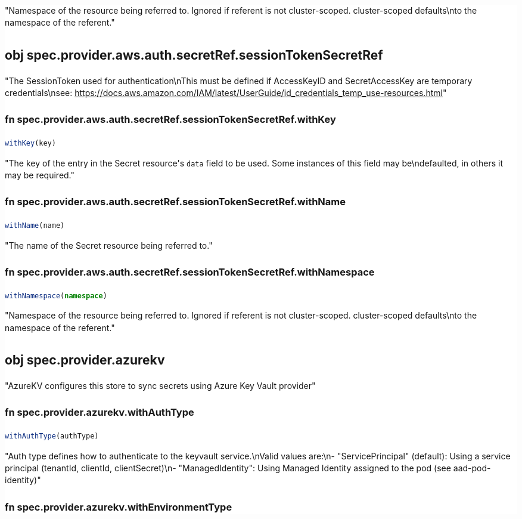"Namespace of the resource being referred to. Ignored if referent is not cluster-scoped. cluster-scoped defaults\nto the namespace of the referent."

## obj spec.provider.aws.auth.secretRef.sessionTokenSecretRef

"The SessionToken used for authentication\nThis must be defined if AccessKeyID and SecretAccessKey are temporary credentials\nsee: https://docs.aws.amazon.com/IAM/latest/UserGuide/id_credentials_temp_use-resources.html"

### fn spec.provider.aws.auth.secretRef.sessionTokenSecretRef.withKey

```ts
withKey(key)
```

"The key of the entry in the Secret resource's `data` field to be used. Some instances of this field may be\ndefaulted, in others it may be required."

### fn spec.provider.aws.auth.secretRef.sessionTokenSecretRef.withName

```ts
withName(name)
```

"The name of the Secret resource being referred to."

### fn spec.provider.aws.auth.secretRef.sessionTokenSecretRef.withNamespace

```ts
withNamespace(namespace)
```

"Namespace of the resource being referred to. Ignored if referent is not cluster-scoped. cluster-scoped defaults\nto the namespace of the referent."

## obj spec.provider.azurekv

"AzureKV configures this store to sync secrets using Azure Key Vault provider"

### fn spec.provider.azurekv.withAuthType

```ts
withAuthType(authType)
```

"Auth type defines how to authenticate to the keyvault service.\nValid values are:\n- \"ServicePrincipal\" (default): Using a service principal (tenantId, clientId, clientSecret)\n- \"ManagedIdentity\": Using Managed Identity assigned to the pod (see aad-pod-identity)"

### fn spec.provider.azurekv.withEnvironmentType
